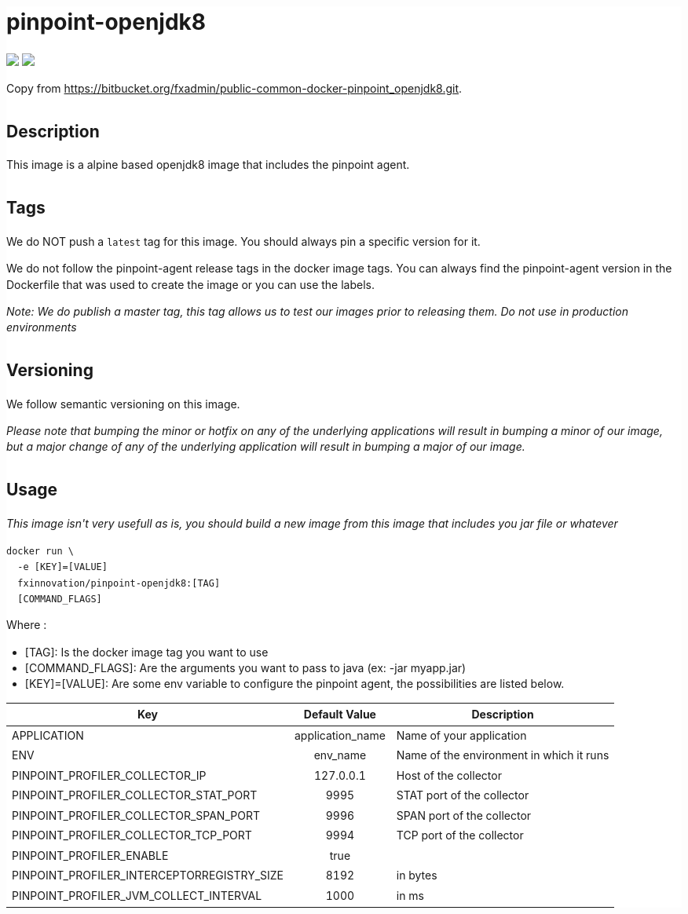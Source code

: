 # pinpoint-openjdk8
[![](https://images.microbadger.com/badges/version/fxinnovation/pinpoint-openjdk8.svg)](https://microbadger.com/images/fxinnovation/pinpoint-openjdk8 "Get your own version badge on microbadger.com") [![](https://images.microbadger.com/badges/image/fxinnovation/pinpoint-openjdk8.svg)](https://microbadger.com/images/fxinnovation/pinpoint-openjdk8 "Get your own image badge on microbadger.com")

Copy from https://bitbucket.org/fxadmin/public-common-docker-pinpoint_openjdk8.git.

## Description
This image is a alpine based openjdk8 image that includes the pinpoint agent.

## Tags
We do NOT push a `latest` tag for this image. You should always pin a specific version for it.

We do not follow the pinpoint-agent release tags in the docker image tags. You can always find the pinpoint-agent version in the Dockerfile that was used to create the image or you can use the labels.

*Note: We do publish a master tag, this tag allows us to test our images prior to releasing them. Do not use in production environments*

## Versioning
We follow semantic versioning on this image. 

*Please note that bumping the minor or hotfix on any of the underlying applications will result in bumping a minor of our image, but a major change of any of the underlying application will result in bumping a major of our image.*

## Usage
*This image isn't very usefull as is, you should build a new image from this image that includes you jar file or whatever*
```
docker run \
  -e [KEY]=[VALUE]
  fxinnovation/pinpoint-openjdk8:[TAG]
  [COMMAND_FLAGS]
```
Where :

* [TAG]: Is the docker image tag you want to use
* [COMMAND_FLAGS]: Are the arguments you want to pass to java (ex: -jar myapp.jar)
* [KEY]=[VALUE]: Are some env variable to configure the pinpoint agent, the possibilities are listed below.

| Key | Default Value | Description |
|-----|:-------------:|-------------|
|APPLICATION|application_name| Name of your application|
|ENV|env_name|Name of the environment in which it runs|
|PINPOINT_PROFILER_COLLECTOR_IP|127.0.0.1|Host of the collector|
|PINPOINT_PROFILER_COLLECTOR_STAT_PORT|9995|STAT port of the collector|
|PINPOINT_PROFILER_COLLECTOR_SPAN_PORT|9996|SPAN port of the collector|
|PINPOINT_PROFILER_COLLECTOR_TCP_PORT|9994| TCP port of the collector|
|PINPOINT_PROFILER_ENABLE|true||
|PINPOINT_PROFILER_INTERCEPTORREGISTRY_SIZE|8192|in bytes|
|PINPOINT_PROFILER_JVM_COLLECT_INTERVAL|1000|in ms|